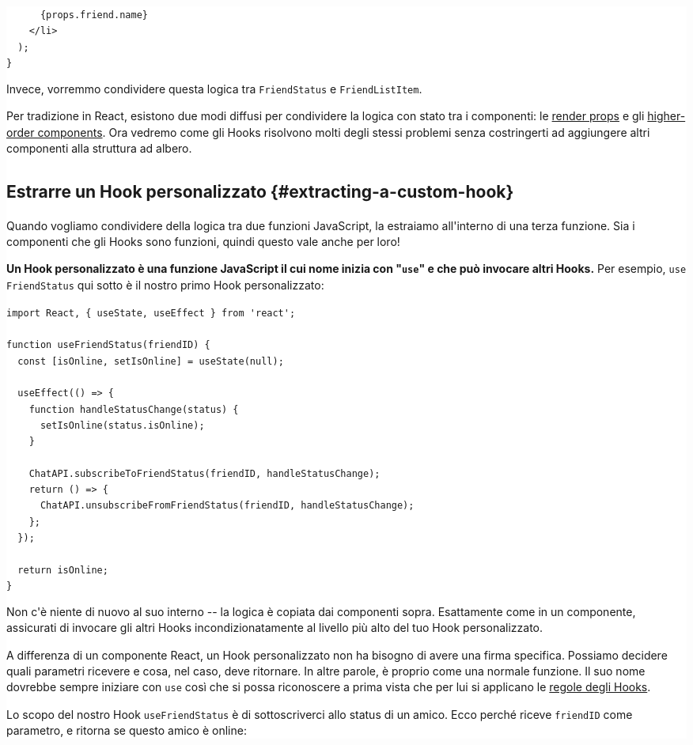 ```js{4-15}
      {props.friend.name}
    </li>
  );
}
```

Invece, vorremmo condividere questa logica tra `FriendStatus` e `FriendListItem`.

Per tradizione in React, esistono due modi diffusi per condividere la logica con stato tra i componenti: le [render props](/docs/render-props.html) e gli [higher-order components](/docs/higher-order-components.html). Ora vedremo come gli Hooks risolvono molti degli stessi problemi senza costringerti ad aggiungere altri componenti alla struttura ad albero.

## Estrarre un Hook personalizzato {#extracting-a-custom-hook}

Quando vogliamo condividere della logica tra due funzioni JavaScript, la estraiamo all'interno di una terza funzione. Sia i componenti che gli Hooks sono funzioni, quindi questo vale anche per loro!

**Un Hook personalizzato è una funzione JavaScript il cui nome inizia con "`use`" e che può invocare altri Hooks.** Per esempio, `useFriendStatus` qui sotto è il nostro primo Hook personalizzato:

```js{3}
import React, { useState, useEffect } from 'react';

function useFriendStatus(friendID) {
  const [isOnline, setIsOnline] = useState(null);

  useEffect(() => {
    function handleStatusChange(status) {
      setIsOnline(status.isOnline);
    }

    ChatAPI.subscribeToFriendStatus(friendID, handleStatusChange);
    return () => {
      ChatAPI.unsubscribeFromFriendStatus(friendID, handleStatusChange);
    };
  });

  return isOnline;
}
```

Non c'è niente di nuovo al suo interno -- la logica è copiata dai componenti sopra. Esattamente come in un componente, assicurati di invocare gli altri Hooks incondizionatamente al livello più alto del tuo Hook personalizzato.

A differenza di un componente React, un Hook personalizzato non ha bisogno di avere una firma specifica. Possiamo decidere quali parametri ricevere e cosa, nel caso, deve ritornare. In altre parole, è proprio come una normale funzione. Il suo nome dovrebbe sempre iniziare con `use` così che si possa riconoscere a prima vista che per lui si applicano le [regole degli Hooks](/docs/hooks-rules.html).

Lo scopo del nostro Hook `useFriendStatus` è di sottoscriverci allo status di un amico. Ecco perché riceve `friendID` come parametro, e ritorna se questo amico è online:
